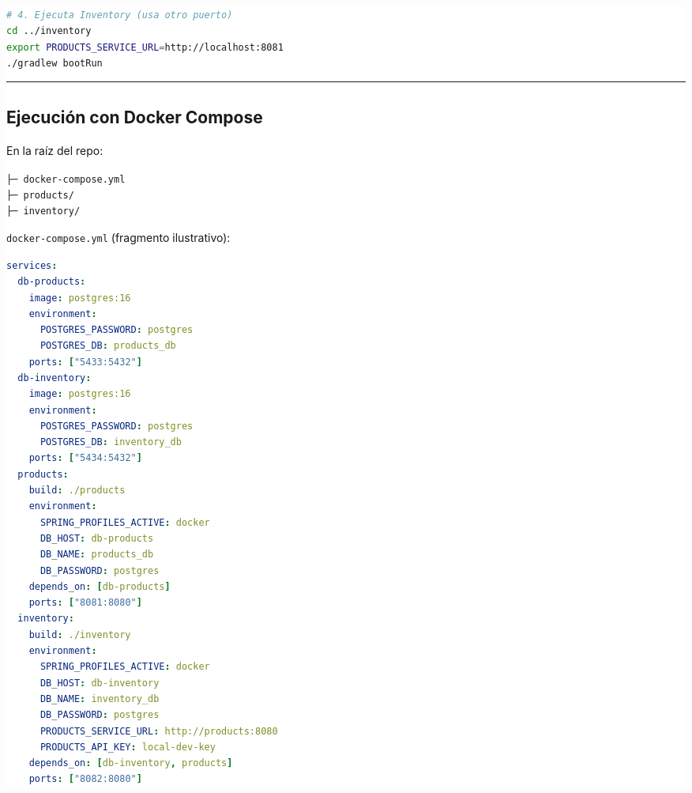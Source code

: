 ```bash
# 4. Ejecuta Inventory (usa otro puerto)
cd ../inventory
export PRODUCTS_SERVICE_URL=http://localhost:8081
./gradlew bootRun
```

---

## Ejecución con Docker Compose

En la raíz del repo:

```
├─ docker-compose.yml
├─ products/
├─ inventory/
```

`docker-compose.yml` (fragmento ilustrativo):

```yaml
services:
  db-products:
    image: postgres:16
    environment:
      POSTGRES_PASSWORD: postgres
      POSTGRES_DB: products_db
    ports: ["5433:5432"]
  db-inventory:
    image: postgres:16
    environment:
      POSTGRES_PASSWORD: postgres
      POSTGRES_DB: inventory_db
    ports: ["5434:5432"]
  products:
    build: ./products
    environment:
      SPRING_PROFILES_ACTIVE: docker
      DB_HOST: db-products
      DB_NAME: products_db
      DB_PASSWORD: postgres
    depends_on: [db-products]
    ports: ["8081:8080"]
  inventory:
    build: ./inventory
    environment:
      SPRING_PROFILES_ACTIVE: docker
      DB_HOST: db-inventory
      DB_NAME: inventory_db
      DB_PASSWORD: postgres
      PRODUCTS_SERVICE_URL: http://products:8080
      PRODUCTS_API_KEY: local-dev-key
    depends_on: [db-inventory, products]
    ports: ["8082:8080"]
```

